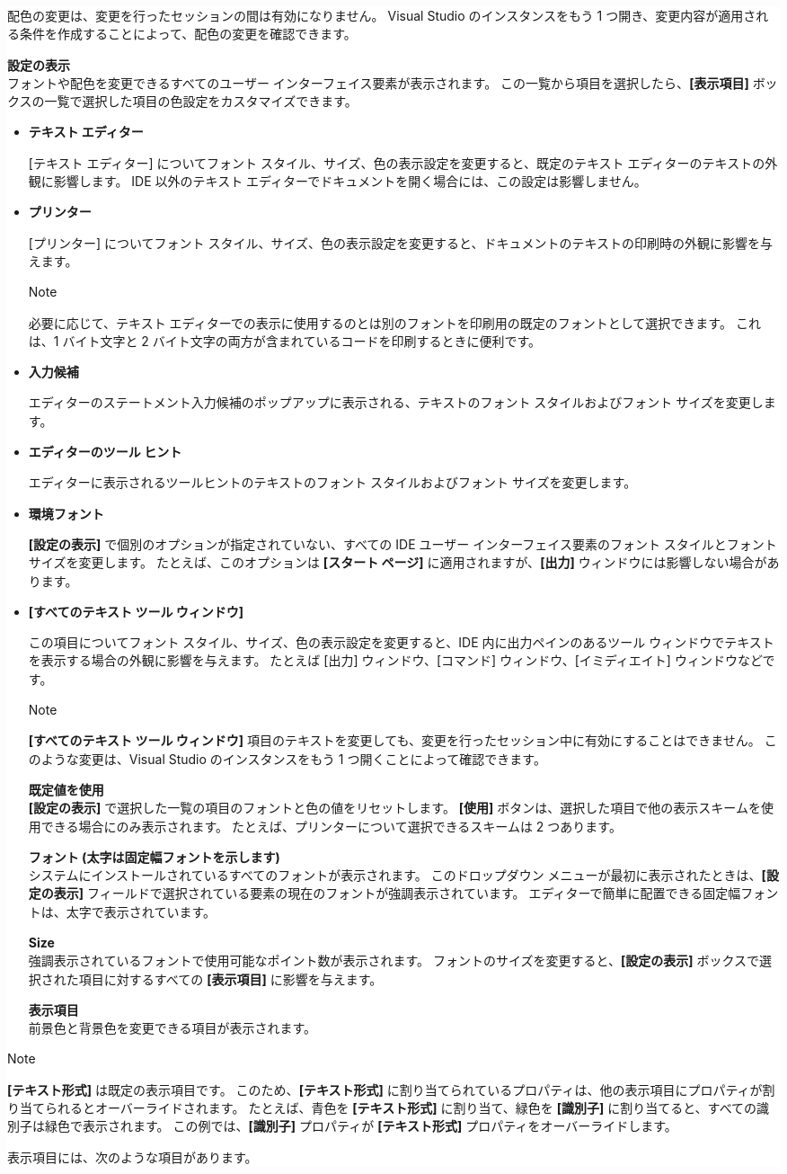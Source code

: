  配色の変更は、変更を行ったセッションの間は有効になりません。 Visual Studio のインスタンスをもう 1 つ開き、変更内容が適用される条件を作成することによって、配色の変更を確認できます。  
  
 **設定の表示**  
 フォントや配色を変更できるすべてのユーザー インターフェイス要素が表示されます。 この一覧から項目を選択したら、**[表示項目]** ボックスの一覧で選択した項目の色設定をカスタマイズできます。  
  
- **テキスト エディター**  
  
   [テキスト エディター] についてフォント スタイル、サイズ、色の表示設定を変更すると、既定のテキスト エディターのテキストの外観に影響します。 IDE 以外のテキスト エディターでドキュメントを開く場合には、この設定は影響しません。  
  
- **プリンター**  
  
   [プリンター] についてフォント スタイル、サイズ、色の表示設定を変更すると、ドキュメントのテキストの印刷時の外観に影響を与えます。  
  
  > [!NOTE]
  >  必要に応じて、テキスト エディターでの表示に使用するのとは別のフォントを印刷用の既定のフォントとして選択できます。 これは、1 バイト文字と 2 バイト文字の両方が含まれているコードを印刷するときに便利です。  
  
- **入力候補**  
  
   エディターのステートメント入力候補のポップアップに表示される、テキストのフォント スタイルおよびフォント サイズを変更します。  
  
- **エディターのツール ヒント**  
  
   エディターに表示されるツールヒントのテキストのフォント スタイルおよびフォント サイズを変更します。  
  
- **環境フォント**  
  
   **[設定の表示]** で個別のオプションが指定されていない、すべての IDE ユーザー インターフェイス要素のフォント スタイルとフォント サイズを変更します。 たとえば、このオプションは **[スタート ページ]** に適用されますが、**[出力]** ウィンドウには影響しない場合があります。  
  
- **[すべてのテキスト ツール ウィンドウ]**  
  
   この項目についてフォント スタイル、サイズ、色の表示設定を変更すると、IDE 内に出力ペインのあるツール ウィンドウでテキストを表示する場合の外観に影響を与えます。 たとえば [出力] ウィンドウ、[コマンド] ウィンドウ、[イミディエイト] ウィンドウなどです。  
  
  > [!NOTE]
  >  **[すべてのテキスト ツール ウィンドウ]** 項目のテキストを変更しても、変更を行ったセッション中に有効にすることはできません。 このような変更は、Visual Studio のインスタンスをもう 1 つ開くことによって確認できます。  
  
  **既定値を使用**  
  **[設定の表示]** で選択した一覧の項目のフォントと色の値をリセットします。 **[使用]** ボタンは、選択した項目で他の表示スキームを使用できる場合にのみ表示されます。 たとえば、プリンターについて選択できるスキームは 2 つあります。  
  
  **フォント (太字は固定幅フォントを示します)**  
  システムにインストールされているすべてのフォントが表示されます。 このドロップダウン メニューが最初に表示されたときは、**[設定の表示]** フィールドで選択されている要素の現在のフォントが強調表示されています。 エディターで簡単に配置できる固定幅フォントは、太字で表示されています。  
  
  **Size**  
  強調表示されているフォントで使用可能なポイント数が表示されます。 フォントのサイズを変更すると、**[設定の表示]** ボックスで選択された項目に対するすべての **[表示項目]** に影響を与えます。  
  
  **表示項目**  
  前景色と背景色を変更できる項目が表示されます。  
  
> [!NOTE]
>  **[テキスト形式]** は既定の表示項目です。 このため、**[テキスト形式]** に割り当てられているプロパティは、他の表示項目にプロパティが割り当てられるとオーバーライドされます。 たとえば、青色を **[テキスト形式]** に割り当て、緑色を **[識別子]** に割り当てると、すべての識別子は緑色で表示されます。 この例では、**[識別子]** プロパティが **[テキスト形式]** プロパティをオーバーライドします。  
  
 表示項目には、次のような項目があります。  
  